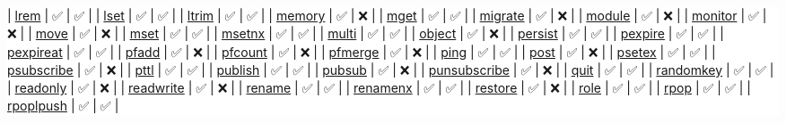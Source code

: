| [lrem](http://redis.io/commands/LREM)                                 | :white_check_mark: | :white_check_mark: |
| [lset](http://redis.io/commands/LSET)                                 | :white_check_mark: | :white_check_mark: |
| [ltrim](http://redis.io/commands/LTRIM)                               | :white_check_mark: | :white_check_mark: |
| [memory](http://redis.io/commands/MEMORY)                             | :white_check_mark: |        :x:         |
| [mget](http://redis.io/commands/MGET)                                 | :white_check_mark: | :white_check_mark: |
| [migrate](http://redis.io/commands/MIGRATE)                           | :white_check_mark: |        :x:         |
| [module](http://redis.io/commands/MODULE)                             | :white_check_mark: |        :x:         |
| [monitor](http://redis.io/commands/MONITOR)                           | :white_check_mark: |        :x:         |
| [move](http://redis.io/commands/MOVE)                                 | :white_check_mark: |        :x:         |
| [mset](http://redis.io/commands/MSET)                                 | :white_check_mark: | :white_check_mark: |
| [msetnx](http://redis.io/commands/MSETNX)                             | :white_check_mark: | :white_check_mark: |
| [multi](http://redis.io/commands/MULTI)                               | :white_check_mark: | :white_check_mark: |
| [object](http://redis.io/commands/OBJECT)                             | :white_check_mark: |        :x:         |
| [persist](http://redis.io/commands/PERSIST)                           | :white_check_mark: | :white_check_mark: |
| [pexpire](http://redis.io/commands/PEXPIRE)                           | :white_check_mark: | :white_check_mark: |
| [pexpireat](http://redis.io/commands/PEXPIREAT)                       | :white_check_mark: | :white_check_mark: |
| [pfadd](http://redis.io/commands/PFADD)                               | :white_check_mark: |        :x:         |
| [pfcount](http://redis.io/commands/PFCOUNT)                           | :white_check_mark: |        :x:         |
| [pfmerge](http://redis.io/commands/PFMERGE)                           | :white_check_mark: |        :x:         |
| [ping](http://redis.io/commands/PING)                                 | :white_check_mark: | :white_check_mark: |
| [post](http://redis.io/commands/POST)                                 | :white_check_mark: |        :x:         |
| [psetex](http://redis.io/commands/PSETEX)                             | :white_check_mark: | :white_check_mark: |
| [psubscribe](http://redis.io/commands/PSUBSCRIBE)                     | :white_check_mark: |        :x:         |
| [pttl](http://redis.io/commands/PTTL)                                 | :white_check_mark: | :white_check_mark: |
| [publish](http://redis.io/commands/PUBLISH)                           | :white_check_mark: | :white_check_mark: |
| [pubsub](http://redis.io/commands/PUBSUB)                             | :white_check_mark: |        :x:         |
| [punsubscribe](http://redis.io/commands/PUNSUBSCRIBE)                 | :white_check_mark: |        :x:         |
| [quit](http://redis.io/commands/QUIT)                                 | :white_check_mark: | :white_check_mark: |
| [randomkey](http://redis.io/commands/RANDOMKEY)                       | :white_check_mark: | :white_check_mark: |
| [readonly](http://redis.io/commands/READONLY)                         | :white_check_mark: |        :x:         |
| [readwrite](http://redis.io/commands/READWRITE)                       | :white_check_mark: |        :x:         |
| [rename](http://redis.io/commands/RENAME)                             | :white_check_mark: | :white_check_mark: |
| [renamenx](http://redis.io/commands/RENAMENX)                         | :white_check_mark: | :white_check_mark: |
| [restore](http://redis.io/commands/RESTORE)                           | :white_check_mark: |        :x:         |
| [role](http://redis.io/commands/ROLE)                                 | :white_check_mark: | :white_check_mark: |
| [rpop](http://redis.io/commands/RPOP)                                 | :white_check_mark: | :white_check_mark: |
| [rpoplpush](http://redis.io/commands/RPOPLPUSH)                       | :white_check_mark: | :white_check_mark: |